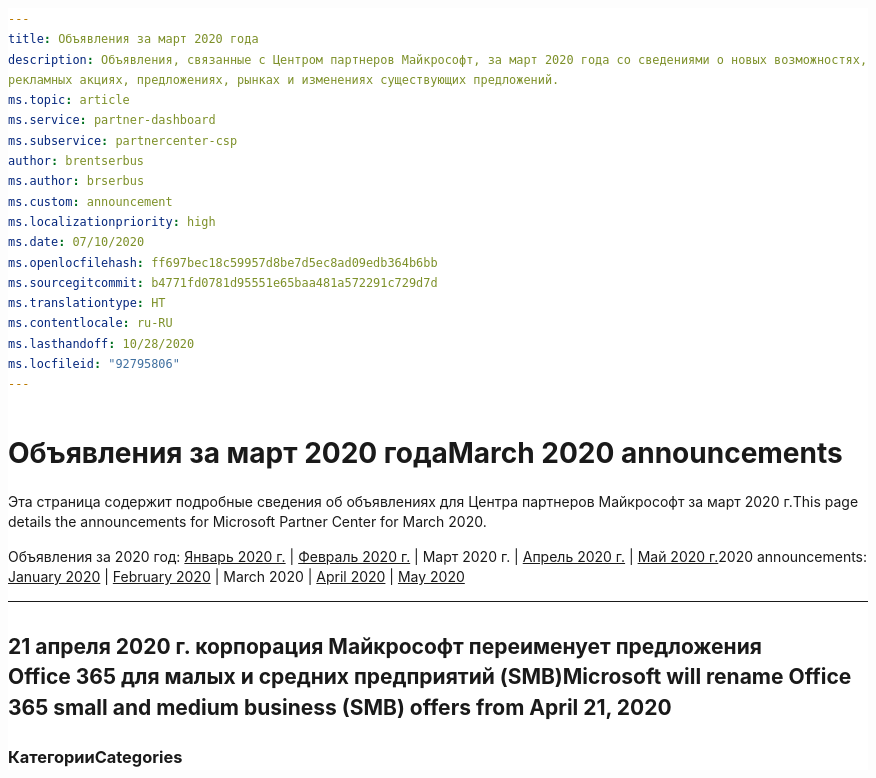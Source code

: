 ```yaml
---
title: Объявления за март 2020 года
description: Объявления, связанные с Центром партнеров Майкрософт, за март 2020 года со сведениями о новых возможностях, рекламных акциях, предложениях, рынках и изменениях существующих предложений.
ms.topic: article
ms.service: partner-dashboard
ms.subservice: partnercenter-csp
author: brentserbus
ms.author: brserbus
ms.custom: announcement
ms.localizationpriority: high
ms.date: 07/10/2020
ms.openlocfilehash: ff697bec18c59957d8be7d5ec8ad09edb364b6bb
ms.sourcegitcommit: b4771fd0781d95551e65baa481a572291c729d7d
ms.translationtype: HT
ms.contentlocale: ru-RU
ms.lasthandoff: 10/28/2020
ms.locfileid: "92795806"
---
```

# <a name="march-2020-announcements"></a><span data-ttu-id="bafb5-103">Объявления за март 2020 года</span><span class="sxs-lookup"><span data-stu-id="bafb5-103">March 2020 announcements</span></span>

<span data-ttu-id="bafb5-104">Эта страница содержит подробные сведения об объявлениях для Центра партнеров Майкрософт за март 2020 г.</span><span class="sxs-lookup"><span data-stu-id="bafb5-104">This page details the announcements for Microsoft Partner Center for March 2020.</span></span>

<span data-ttu-id="bafb5-105">Объявления за 2020 год: [Январь 2020 г.](2020-january.md) | [Февраль 2020 г.](2020-february.md) | Март 2020 г. | [Апрель 2020 г.](2020-april.md) | [Май 2020 г.](2020-may.md)</span><span class="sxs-lookup"><span data-stu-id="bafb5-105">2020 announcements: [January 2020](2020-january.md) | [February 2020](2020-february.md) | March 2020 | [April 2020](2020-april.md) | [May 2020](2020-may.md)</span></span>

_________________

## <a name="microsoft-will-rename-office-365-small-and-medium-business-smb-offers-from-april-21-2020"></a><a id="7"/></a><span data-ttu-id="bafb5-106">21 апреля 2020 г. корпорация Майкрософт переименует предложения Office 365 для малых и средних предприятий (SMB)</span><span class="sxs-lookup"><span data-stu-id="bafb5-106">Microsoft will rename Office 365 small and medium business (SMB) offers from April 21, 2020</span></span>

### <a name="categories"></a><span data-ttu-id="bafb5-107">Категории</span><span class="sxs-lookup"><span data-stu-id="bafb5-107">Categories</span></span>
